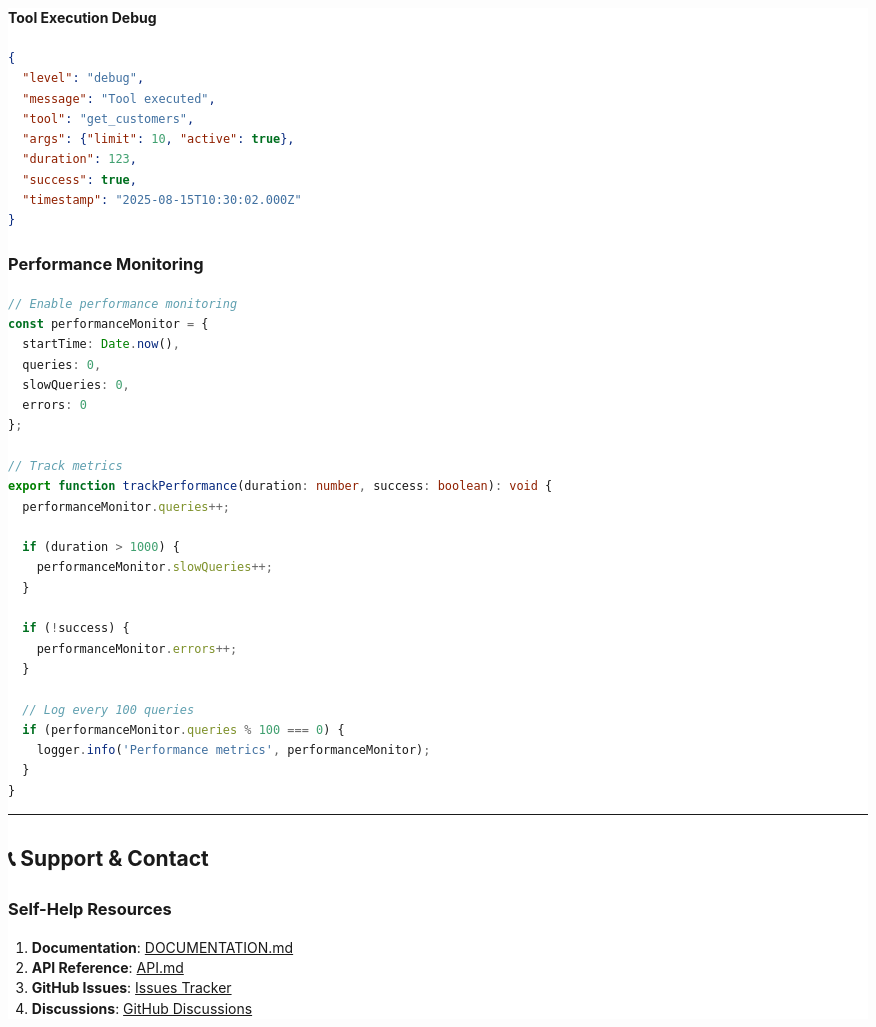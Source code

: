 #### Tool Execution Debug
```json
{
  "level": "debug",
  "message": "Tool executed",
  "tool": "get_customers",
  "args": {"limit": 10, "active": true},
  "duration": 123,
  "success": true,
  "timestamp": "2025-08-15T10:30:02.000Z"
}
```

### Performance Monitoring

```typescript
// Enable performance monitoring
const performanceMonitor = {
  startTime: Date.now(),
  queries: 0,
  slowQueries: 0,
  errors: 0
};

// Track metrics
export function trackPerformance(duration: number, success: boolean): void {
  performanceMonitor.queries++;
  
  if (duration > 1000) {
    performanceMonitor.slowQueries++;
  }
  
  if (!success) {
    performanceMonitor.errors++;
  }
  
  // Log every 100 queries
  if (performanceMonitor.queries % 100 === 0) {
    logger.info('Performance metrics', performanceMonitor);
  }
}
```

---

## 📞 Support & Contact

### Self-Help Resources

1. **Documentation**: [DOCUMENTATION.md](./DOCUMENTATION.md)
2. **API Reference**: [API.md](./API.md)
3. **GitHub Issues**: [Issues Tracker](https://github.com/YOUR_USERNAME/mcp-perfex-crm/issues)
4. **Discussions**: [GitHub Discussions](https://github.com/YOUR_USERNAME/mcp-perfex-crm/discussions)
